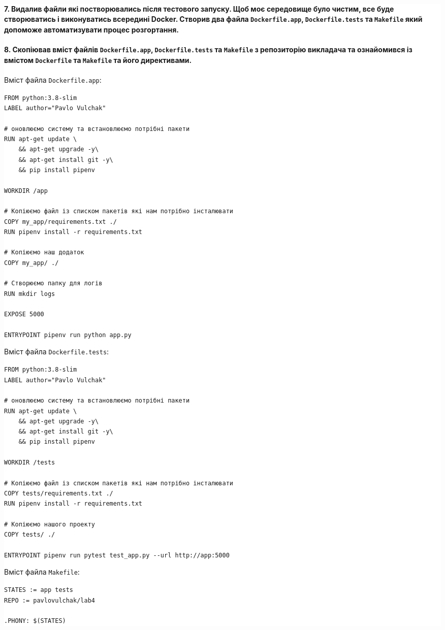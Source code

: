 
#### 7. Видалив файли які постворювались після тестового запуску. Щоб моє середовище було чистим, все буде створюватись і виконуватись всередині Docker. Створив два файла `Dockerfile.app`, `Dockerfile.tests` та `Makefile` який допоможе автоматизувати процес розгортання.
#### 8. Скопіював вміст файлів `Dockerfile.app`, `Dockerfile.tests` та `Makefile` з репозиторію викладача та ознайомився із вмістом `Dockerfile` та `Makefile` та його директивами. 
Вміст файла `Dockerfile.app`:
```text
FROM python:3.8-slim
LABEL author="Pavlo Vulchak"

# оновлюємо систему та встановлюємо потрібні пакети
RUN apt-get update \
    && apt-get upgrade -y\
    && apt-get install git -y\
    && pip install pipenv

WORKDIR /app

# Копіюємо файл із списком пакетів які нам потрібно інсталювати
COPY my_app/requirements.txt ./
RUN pipenv install -r requirements.txt

# Копіюємо наш додаток
COPY my_app/ ./

# Створюємо папку для логів
RUN mkdir logs

EXPOSE 5000

ENTRYPOINT pipenv run python app.py
```
Вміст файла `Dockerfile.tests`:
```text
FROM python:3.8-slim
LABEL author="Pavlo Vulchak"

# оновлюємо систему та встановлюємо потрібні пакети
RUN apt-get update \
    && apt-get upgrade -y\
    && apt-get install git -y\
    && pip install pipenv

WORKDIR /tests

# Копіюємо файл із списком пакетів які нам потрібно інсталювати
COPY tests/requirements.txt ./
RUN pipenv install -r requirements.txt

# Копіюємо нашого проекту
COPY tests/ ./

ENTRYPOINT pipenv run pytest test_app.py --url http://app:5000
```
Вміст файла `Makefile`:
```text
STATES := app tests
REPO := pavlovulchak/lab4

.PHONY: $(STATES)
```